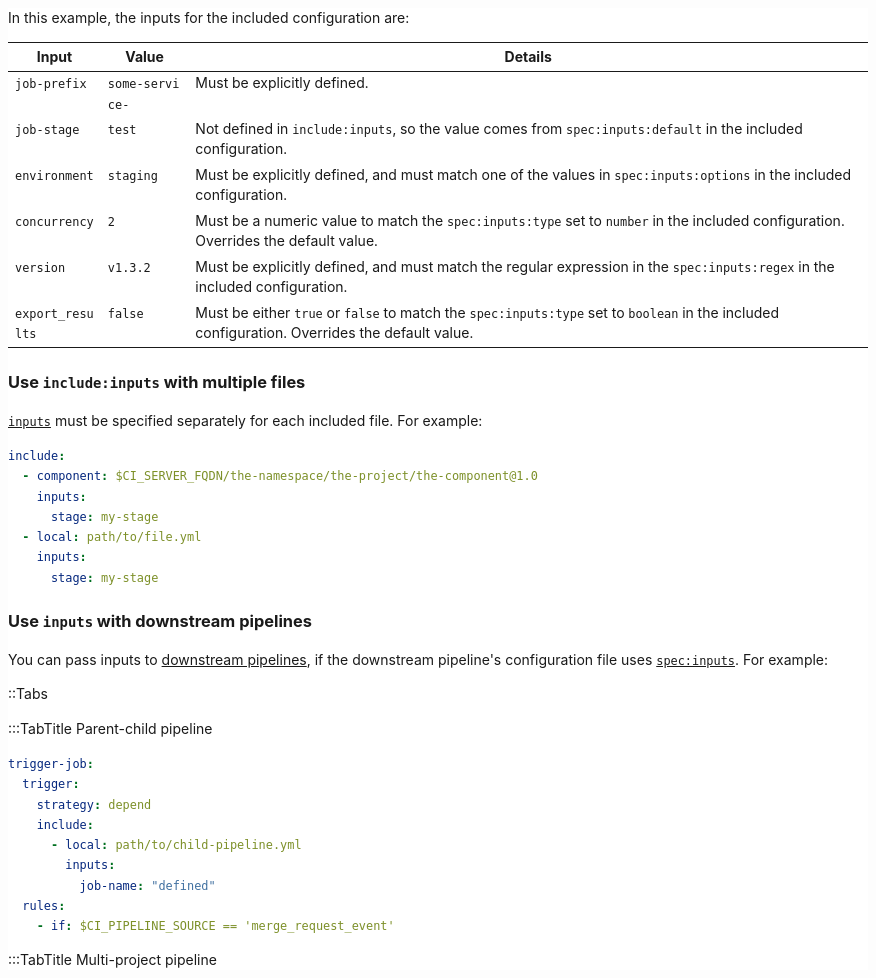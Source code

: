 In this example, the inputs for the included configuration are:

| Input            | Value           | Details |
|------------------|-----------------|---------|
| `job-prefix`     | `some-service-` | Must be explicitly defined. |
| `job-stage`      | `test`          | Not defined in `include:inputs`, so the value comes from `spec:inputs:default` in the included configuration. |
| `environment`    | `staging`       | Must be explicitly defined, and must match one of the values in `spec:inputs:options` in the included configuration. |
| `concurrency`    | `2`             | Must be a numeric value to match the `spec:inputs:type` set to `number` in the included configuration. Overrides the default value. |
| `version`        | `v1.3.2`        | Must be explicitly defined, and must match the regular expression in the `spec:inputs:regex` in the included configuration. |
| `export_results` | `false`         | Must be either `true` or `false` to match the `spec:inputs:type` set to `boolean` in the included configuration. Overrides the default value. |

### Use `include:inputs` with multiple files

[`inputs`](index.md#includeinputs) must be specified separately for each included file.
For example:

```yaml
include:
  - component: $CI_SERVER_FQDN/the-namespace/the-project/the-component@1.0
    inputs:
      stage: my-stage
  - local: path/to/file.yml
    inputs:
      stage: my-stage
```

### Use `inputs` with downstream pipelines

You can pass inputs to [downstream pipelines](../pipelines/downstream_pipelines.md),
if the downstream pipeline's configuration file uses [`spec:inputs`](#define-input-parameters-with-specinputs).
For example:

::Tabs

:::TabTitle Parent-child pipeline

```yaml
trigger-job:
  trigger:
    strategy: depend
    include:
      - local: path/to/child-pipeline.yml
        inputs:
          job-name: "defined"
  rules:
    - if: $CI_PIPELINE_SOURCE == 'merge_request_event'
```

:::TabTitle Multi-project pipeline
